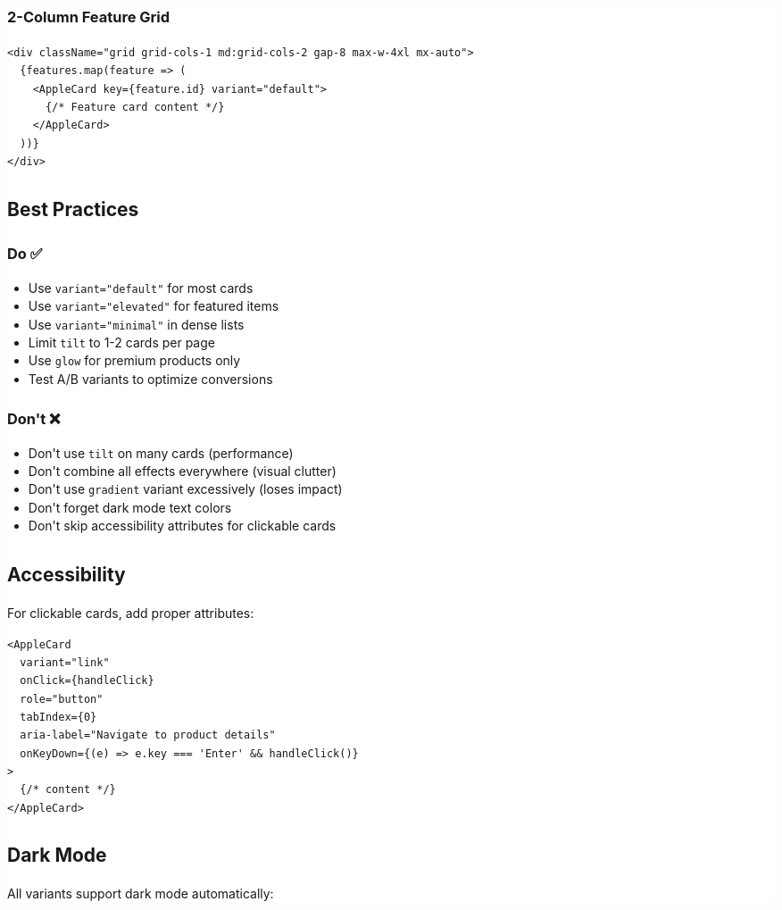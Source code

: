 ### 2-Column Feature Grid

```tsx
<div className="grid grid-cols-1 md:grid-cols-2 gap-8 max-w-4xl mx-auto">
  {features.map(feature => (
    <AppleCard key={feature.id} variant="default">
      {/* Feature card content */}
    </AppleCard>
  ))}
</div>
```

## Best Practices

### Do ✅

- Use `variant="default"` for most cards
- Use `variant="elevated"` for featured items
- Use `variant="minimal"` in dense lists
- Limit `tilt` to 1-2 cards per page
- Use `glow` for premium products only
- Test A/B variants to optimize conversions

### Don't ❌

- Don't use `tilt` on many cards (performance)
- Don't combine all effects everywhere (visual clutter)
- Don't use `gradient` variant excessively (loses impact)
- Don't forget dark mode text colors
- Don't skip accessibility attributes for clickable cards

## Accessibility

For clickable cards, add proper attributes:

```tsx
<AppleCard
  variant="link"
  onClick={handleClick}
  role="button"
  tabIndex={0}
  aria-label="Navigate to product details"
  onKeyDown={(e) => e.key === 'Enter' && handleClick()}
>
  {/* content */}
</AppleCard>
```

## Dark Mode

All variants support dark mode automatically:
